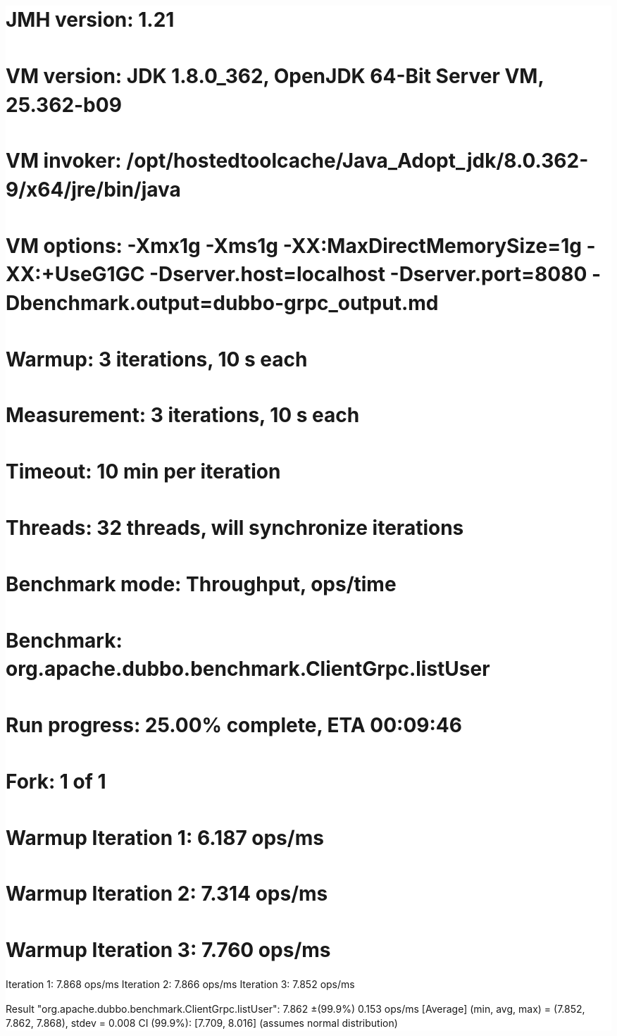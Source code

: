 
# JMH version: 1.21
# VM version: JDK 1.8.0_362, OpenJDK 64-Bit Server VM, 25.362-b09
# VM invoker: /opt/hostedtoolcache/Java_Adopt_jdk/8.0.362-9/x64/jre/bin/java
# VM options: -Xmx1g -Xms1g -XX:MaxDirectMemorySize=1g -XX:+UseG1GC -Dserver.host=localhost -Dserver.port=8080 -Dbenchmark.output=dubbo-grpc_output.md
# Warmup: 3 iterations, 10 s each
# Measurement: 3 iterations, 10 s each
# Timeout: 10 min per iteration
# Threads: 32 threads, will synchronize iterations
# Benchmark mode: Throughput, ops/time
# Benchmark: org.apache.dubbo.benchmark.ClientGrpc.listUser

# Run progress: 25.00% complete, ETA 00:09:46
# Fork: 1 of 1
# Warmup Iteration   1: 6.187 ops/ms
# Warmup Iteration   2: 7.314 ops/ms
# Warmup Iteration   3: 7.760 ops/ms
Iteration   1: 7.868 ops/ms
Iteration   2: 7.866 ops/ms
Iteration   3: 7.852 ops/ms


Result "org.apache.dubbo.benchmark.ClientGrpc.listUser":
  7.862 ±(99.9%) 0.153 ops/ms [Average]
  (min, avg, max) = (7.852, 7.862, 7.868), stdev = 0.008
  CI (99.9%): [7.709, 8.016] (assumes normal distribution)

